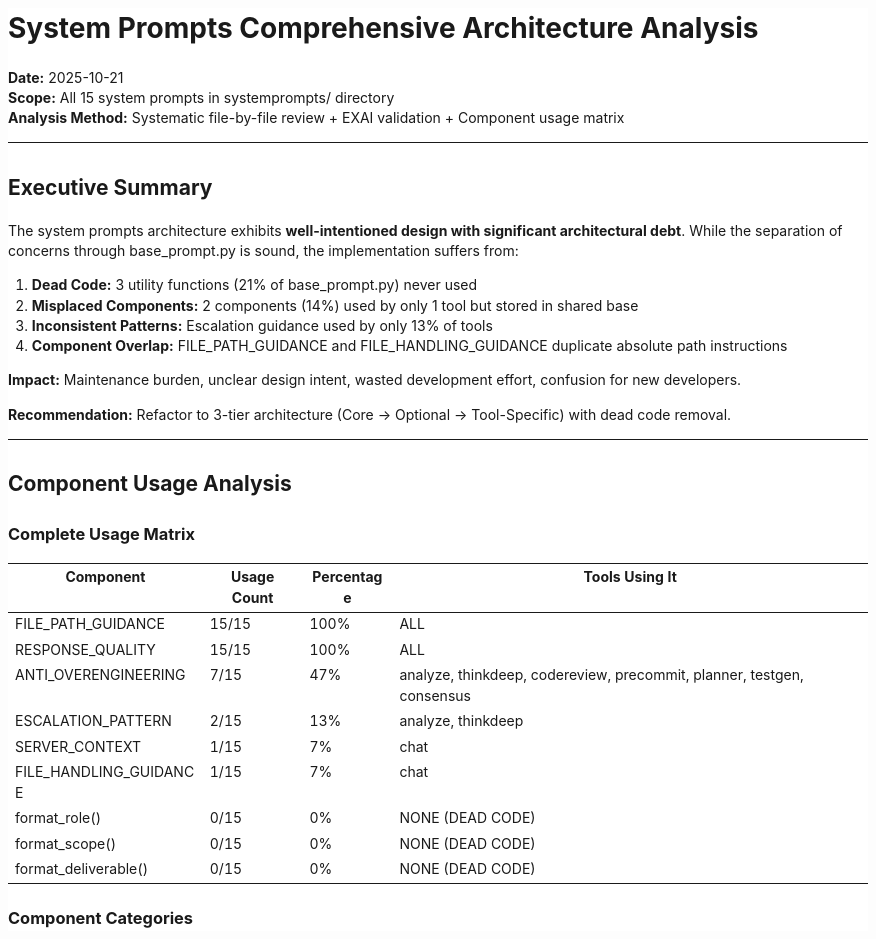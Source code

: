 # System Prompts Comprehensive Architecture Analysis
**Date:** 2025-10-21  
**Scope:** All 15 system prompts in systemprompts/ directory  
**Analysis Method:** Systematic file-by-file review + EXAI validation + Component usage matrix

---

## Executive Summary

The system prompts architecture exhibits **well-intentioned design with significant architectural debt**. While the separation of concerns through base_prompt.py is sound, the implementation suffers from:

1. **Dead Code:** 3 utility functions (21% of base_prompt.py) never used
2. **Misplaced Components:** 2 components (14%) used by only 1 tool but stored in shared base
3. **Inconsistent Patterns:** Escalation guidance used by only 13% of tools
4. **Component Overlap:** FILE_PATH_GUIDANCE and FILE_HANDLING_GUIDANCE duplicate absolute path instructions

**Impact:** Maintenance burden, unclear design intent, wasted development effort, confusion for new developers.

**Recommendation:** Refactor to 3-tier architecture (Core → Optional → Tool-Specific) with dead code removal.

---

## Component Usage Analysis

### Complete Usage Matrix

| Component | Usage Count | Percentage | Tools Using It |
|-----------|-------------|------------|----------------|
| FILE_PATH_GUIDANCE | 15/15 | 100% | ALL |
| RESPONSE_QUALITY | 15/15 | 100% | ALL |
| ANTI_OVERENGINEERING | 7/15 | 47% | analyze, thinkdeep, codereview, precommit, planner, testgen, consensus |
| ESCALATION_PATTERN | 2/15 | 13% | analyze, thinkdeep |
| SERVER_CONTEXT | 1/15 | 7% | chat |
| FILE_HANDLING_GUIDANCE | 1/15 | 7% | chat |
| format_role() | 0/15 | 0% | NONE (DEAD CODE) |
| format_scope() | 0/15 | 0% | NONE (DEAD CODE) |
| format_deliverable() | 0/15 | 0% | NONE (DEAD CODE) |

### Component Categories
